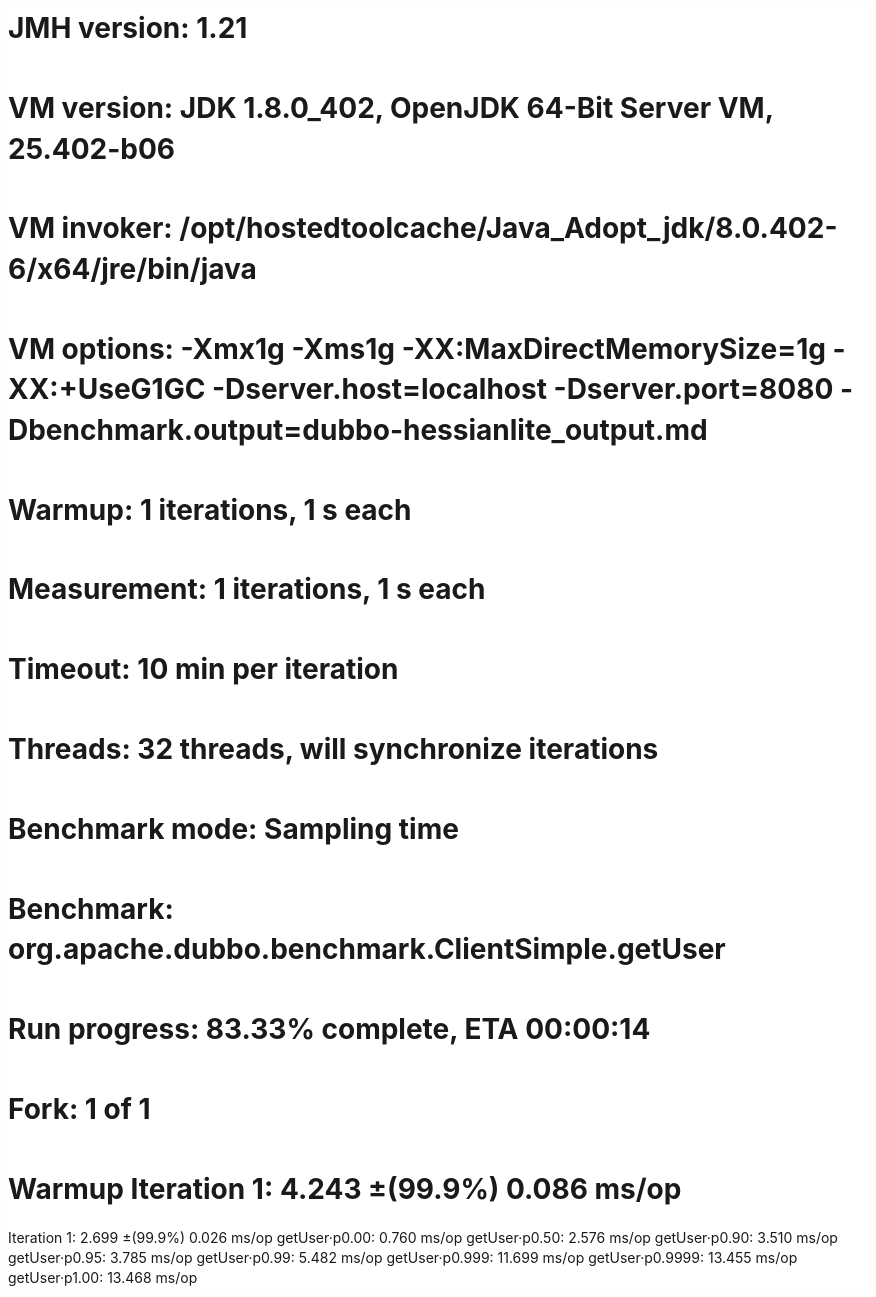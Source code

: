 
# JMH version: 1.21
# VM version: JDK 1.8.0_402, OpenJDK 64-Bit Server VM, 25.402-b06
# VM invoker: /opt/hostedtoolcache/Java_Adopt_jdk/8.0.402-6/x64/jre/bin/java
# VM options: -Xmx1g -Xms1g -XX:MaxDirectMemorySize=1g -XX:+UseG1GC -Dserver.host=localhost -Dserver.port=8080 -Dbenchmark.output=dubbo-hessianlite_output.md
# Warmup: 1 iterations, 1 s each
# Measurement: 1 iterations, 1 s each
# Timeout: 10 min per iteration
# Threads: 32 threads, will synchronize iterations
# Benchmark mode: Sampling time
# Benchmark: org.apache.dubbo.benchmark.ClientSimple.getUser

# Run progress: 83.33% complete, ETA 00:00:14
# Fork: 1 of 1
# Warmup Iteration   1: 4.243 ±(99.9%) 0.086 ms/op
Iteration   1: 2.699 ±(99.9%) 0.026 ms/op
                 getUser·p0.00:   0.760 ms/op
                 getUser·p0.50:   2.576 ms/op
                 getUser·p0.90:   3.510 ms/op
                 getUser·p0.95:   3.785 ms/op
                 getUser·p0.99:   5.482 ms/op
                 getUser·p0.999:  11.699 ms/op
                 getUser·p0.9999: 13.455 ms/op
                 getUser·p1.00:   13.468 ms/op


